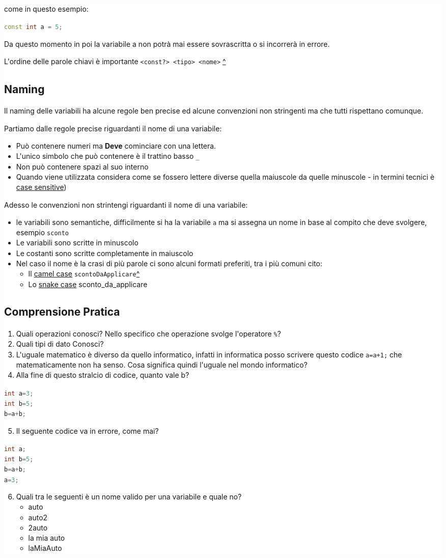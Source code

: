 come in questo esempio:

```cpp
const int a = 5;
```

Da questo momento in poi la variabile a non potrà mai essere sovrascritta o si incorrerà in errore.

L'ordine delle parole chiavi è importante `<const?> <tipo> <nome>` [^](#noGo "Il punto interrogativo in const indica che è un elemento facoltativo")

## Naming

Il naming delle variabili ha alcune regole ben precise ed alcune convenzioni non stringenti ma che tutti rispettano comunque.

Partiamo dalle regole precise riguardanti il nome di una variabile:

- Può contenere numeri ma **Deve** cominciare con una lettera.
- L'unico simbolo che può contenere è il trattino basso `_`
- Non può contenere spazi al suo interno
- Quando viene utilizzata considera come se fossero lettere diverse quella maiuscole da quelle minuscole - in termini tecnici è [case sensitive](https://it.wikipedia.org/wiki/Sensibile_alle_maiuscole))

Adesso le convenzioni non strintengi riguardanti il nome di una variabile:

- le variabili sono semantiche, difficilmente si ha la variabile `a` ma si assegna un nome in base al compito che deve svolgere, esempio `sconto`
- Le variabili sono scritte in minuscolo
- Le costanti sono scritte completamente in maiuscolo
- Nel caso il nome è la crasi di più parole ci sono alcuni formati preferiti, tra i più comuni cito:
  - Il [camel case](https://it.wikipedia.org/wiki/Notazione_a_cammello) `scontoDaApplicare`[^](#noGo "Notare che la prima lettera è comunque minuscola") 
  - Lo [snake case](https://it.wikipedia.org/wiki/Snake_case) sconto_da_applicare

## Comprensione Pratica

1. Quali operazioni conosci? Nello specifico che operazione svolge l'operatore `%`?
2. Quali tipi di dato Conosci?
3. L'uguale matematico è diverso da quello informatico, infatti in informatica posso scrivere questo codice `a=a+1;` che matematicamente non ha senso. Cosa significa quindi l'uguale nel mondo informatico?
4. Alla fine di questo stralcio di codice, quanto vale b?
```cpp
int a=3;
int b=5;
b=a+b;
```
5. Il seguente codice va in errore, come mai?
```cpp
int a;
int b=5;
b=a+b;
a=3;
```
6. Quali tra le seguenti è un nome valido per una variabile e quale no?
   - auto
   - auto2
   - 2auto
   - la mia auto
   - laMiaAuto
